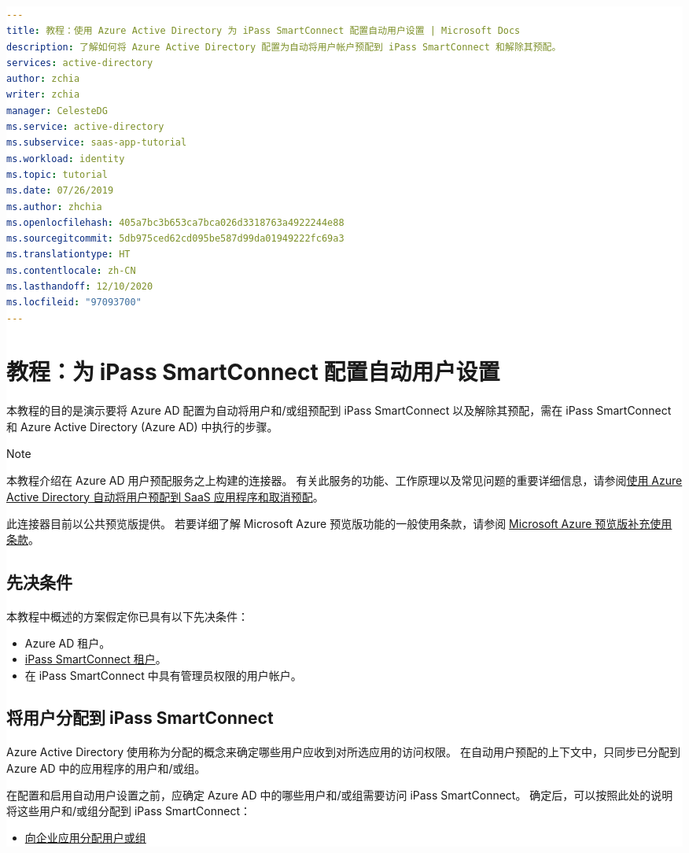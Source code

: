 ```yaml
---
title: 教程：使用 Azure Active Directory 为 iPass SmartConnect 配置自动用户设置 | Microsoft Docs
description: 了解如何将 Azure Active Directory 配置为自动将用户帐户预配到 iPass SmartConnect 和解除其预配。
services: active-directory
author: zchia
writer: zchia
manager: CelesteDG
ms.service: active-directory
ms.subservice: saas-app-tutorial
ms.workload: identity
ms.topic: tutorial
ms.date: 07/26/2019
ms.author: zhchia
ms.openlocfilehash: 405a7bc3b653ca7bca026d3318763a4922244e88
ms.sourcegitcommit: 5db975ced62cd095be587d99da01949222fc69a3
ms.translationtype: HT
ms.contentlocale: zh-CN
ms.lasthandoff: 12/10/2020
ms.locfileid: "97093700"
---
```

# <a name="tutorial-configure-ipass-smartconnect-for-automatic-user-provisioning"></a>教程：为 iPass SmartConnect 配置自动用户设置

本教程的目的是演示要将 Azure AD 配置为自动将用户和/或组预配到 iPass SmartConnect 以及解除其预配，需在 iPass SmartConnect 和 Azure Active Directory (Azure AD) 中执行的步骤。

> [!NOTE]
> 本教程介绍在 Azure AD 用户预配服务之上构建的连接器。 有关此服务的功能、工作原理以及常见问题的重要详细信息，请参阅[使用 Azure Active Directory 自动将用户预配到 SaaS 应用程序和取消预配](../app-provisioning/user-provisioning.md)。
>
> 此连接器目前以公共预览版提供。 若要详细了解 Microsoft Azure 预览版功能的一般使用条款，请参阅 [Microsoft Azure 预览版补充使用条款](https://azure.microsoft.com/support/legal/preview-supplemental-terms/)。

## <a name="prerequisites"></a>先决条件

本教程中概述的方案假定你已具有以下先决条件：

* Azure AD 租户。
* [iPass SmartConnect 租户](https://www.ipass.com/buy-ipass/)。
* 在 iPass SmartConnect 中具有管理员权限的用户帐户。

## <a name="assigning-users-to-ipass-smartconnect"></a>将用户分配到 iPass SmartConnect

Azure Active Directory 使用称为分配的概念来确定哪些用户应收到对所选应用的访问权限。 在自动用户预配的上下文中，只同步已分配到 Azure AD 中的应用程序的用户和/或组。

在配置和启用自动用户设置之前，应确定 Azure AD 中的哪些用户和/或组需要访问 iPass SmartConnect。 确定后，可以按照此处的说明将这些用户和/或组分配到 iPass SmartConnect：
* [向企业应用分配用户或组](../manage-apps/assign-user-or-group-access-portal.md)
